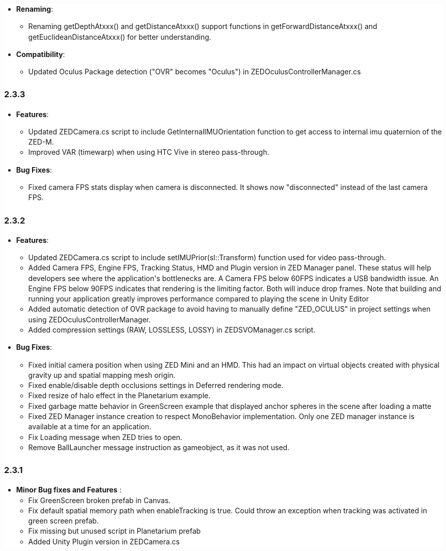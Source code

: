  - **Renaming**:
   - Renaming getDepthAtxxx() and getDistanceAtxxx() support functions in getForwardDistanceAtxxx() and getEuclideanDistanceAtxxx() for better understanding.

 - **Compatibility**:
   - Updated Oculus Package detection ("OVR" becomes "Oculus") in ZEDOculusControllerManager.cs


### 2.3.3
- **Features**:
   - Updated ZEDCamera.cs script to include GetInternalIMUOrientation function to get access to internal imu quaternion of the ZED-M.
   - Improved VAR (timewarp) when using HTC Vive in stereo pass-through.

- **Bug Fixes**:
   - Fixed camera FPS stats display when camera is disconnected. It shows now "disconnected" instead of the last camera FPS.



### 2.3.2
- **Features**:
   - Updated ZEDCamera.cs script to include setIMUPrior(sl::Transform) function used for video pass-through.
   - Added Camera FPS, Engine FPS, Tracking Status, HMD and Plugin version in ZED Manager panel. These status will help developers see where the application's bottlenecks are.
A Camera FPS below 60FPS indicates a USB bandwidth issue. An Engine FPS below 90FPS indicates that rendering is the limiting factor. Both will induce drop frames.
Note that building and running your application greatly improves performance compared to playing the scene in Unity Editor
   - Added automatic detection of OVR package to avoid having to manually define "ZED_OCULUS" in project settings when using ZEDOculusControllerManager.
   - Added compression settings (RAW, LOSSLESS, LOSSY) in ZEDSVOManager.cs script.

- **Bug Fixes**:
   - Fixed initial camera position when using ZED Mini and an HMD. This had an impact on virtual objects created with physical gravity up and spatial mapping mesh origin.
   - Fixed enable/disable depth occlusions settings in Deferred rendering mode.
   - Fixed resize of halo effect in the Planetarium example.
   - Fixed garbage matte behavior in GreenScreen example that displayed anchor spheres in the scene after loading a matte
   - Fixed ZED Manager instance creation to respect MonoBehavior implementation. Only one ZED manager instance is available at a time for an application.
   - Fix Loading message when ZED tries to open.
   - Remove BallLauncher message instruction as gameobject, as it was not used.

### 2.3.1
- **Minor Bug fixes and Features** :
   - Fix GreenScreen broken prefab in Canvas.
   - Fix default spatial memory path when enableTracking is true. Could throw an exception when tracking was activated in green screen prefab.
   - Fix missing but unused script in Planetarium prefab
   - Added Unity Plugin version in ZEDCamera.cs
